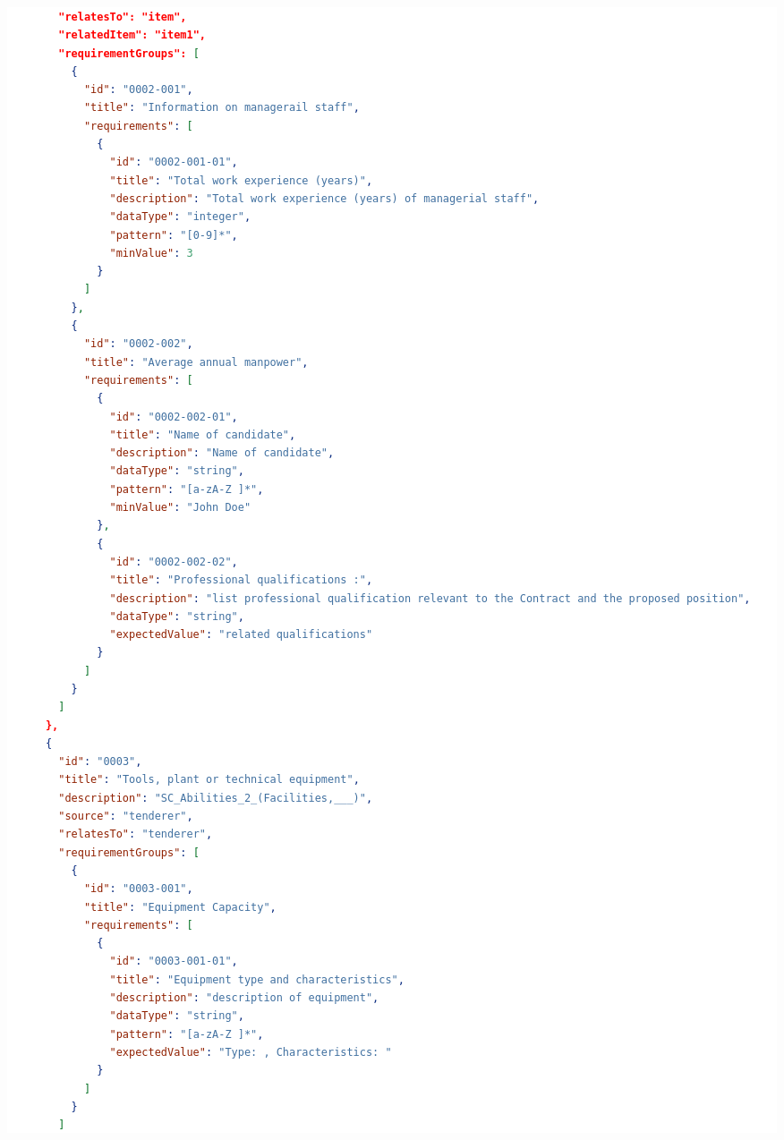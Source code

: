 ```json
        "relatesTo": "item",
        "relatedItem": "item1",
        "requirementGroups": [
          {
            "id": "0002-001",
            "title": "Information on managerail staff",
            "requirements": [
              {
                "id": "0002-001-01",
                "title": "Total work experience (years)",
                "description": "Total work experience (years) of managerial staff",
                "dataType": "integer",
                "pattern": "[0-9]*",
                "minValue": 3
              }
            ]
          },
          {
            "id": "0002-002",
            "title": "Average annual manpower",
            "requirements": [
              {
                "id": "0002-002-01",
                "title": "Name of candidate",
                "description": "Name of candidate",
                "dataType": "string",
                "pattern": "[a-zA-Z ]*",
                "minValue": "John Doe"
              },
              {
                "id": "0002-002-02",
                "title": "Professional qualifications :",
                "description": "list professional qualification relevant to the Contract and the proposed position",
                "dataType": "string",
                "expectedValue": "related qualifications"
              }
            ]
          }
        ]
      },
      {
        "id": "0003",
        "title": "Tools, plant or technical equipment",
        "description": "SC_Abilities_2_(Facilities,___)",
        "source": "tenderer",
        "relatesTo": "tenderer",
        "requirementGroups": [
          {
            "id": "0003-001",
            "title": "Equipment Capacity",
            "requirements": [
              {
                "id": "0003-001-01",
                "title": "Equipment type and characteristics",
                "description": "description of equipment",
                "dataType": "string",
                "pattern": "[a-zA-Z ]*",
                "expectedValue": "Type: , Characteristics: "
              }
            ]
          }
        ]
```